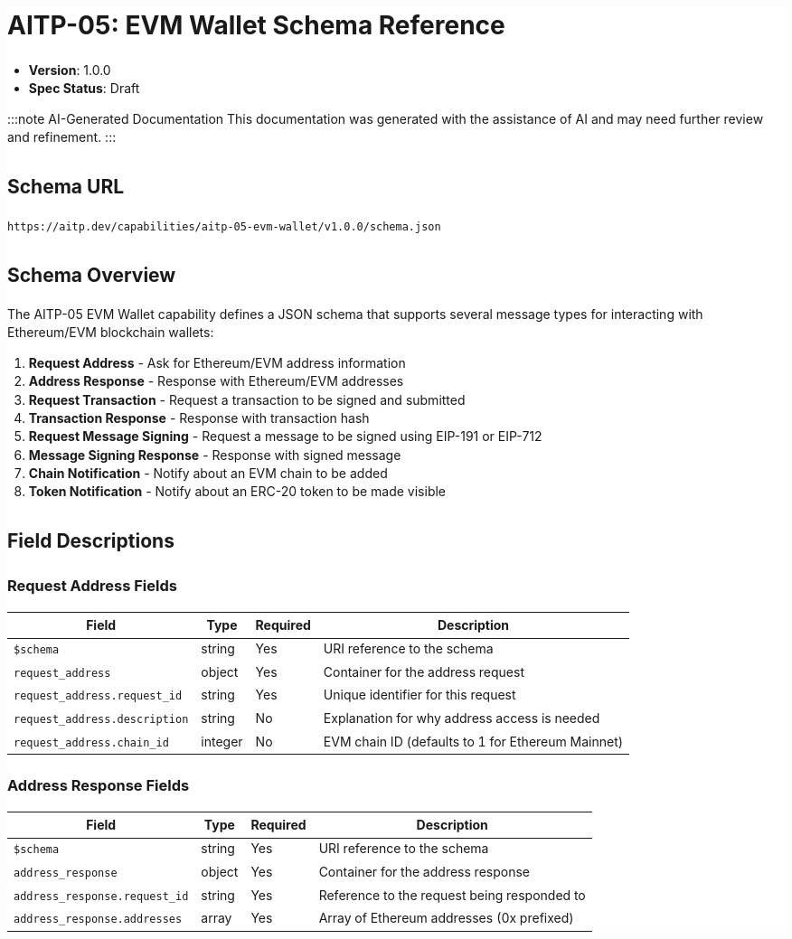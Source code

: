 # AITP-05: EVM Wallet Schema Reference

* **Version**: 1.0.0
* **Spec Status**: Draft

:::note AI-Generated Documentation
This documentation was generated with the assistance of AI and may need further review and refinement.
:::

## Schema URL

```
https://aitp.dev/capabilities/aitp-05-evm-wallet/v1.0.0/schema.json
```

## Schema Overview

The AITP-05 EVM Wallet capability defines a JSON schema that supports several message types for interacting with Ethereum/EVM blockchain wallets:

1. **Request Address** - Ask for Ethereum/EVM address information
2. **Address Response** - Response with Ethereum/EVM addresses
3. **Request Transaction** - Request a transaction to be signed and submitted
4. **Transaction Response** - Response with transaction hash
5. **Request Message Signing** - Request a message to be signed using EIP-191 or EIP-712
6. **Message Signing Response** - Response with signed message
7. **Chain Notification** - Notify about an EVM chain to be added
8. **Token Notification** - Notify about an ERC-20 token to be made visible

## Field Descriptions

### Request Address Fields

| Field | Type | Required | Description |
|-------|------|----------|-------------|
| `$schema` | string | Yes | URI reference to the schema |
| `request_address` | object | Yes | Container for the address request |
| `request_address.request_id` | string | Yes | Unique identifier for this request |
| `request_address.description` | string | No | Explanation for why address access is needed |
| `request_address.chain_id` | integer | No | EVM chain ID (defaults to 1 for Ethereum Mainnet) |

### Address Response Fields

| Field | Type | Required | Description |
|-------|------|----------|-------------|
| `$schema` | string | Yes | URI reference to the schema |
| `address_response` | object | Yes | Container for the address response |
| `address_response.request_id` | string | Yes | Reference to the request being responded to |
| `address_response.addresses` | array | Yes | Array of Ethereum addresses (0x prefixed) |
